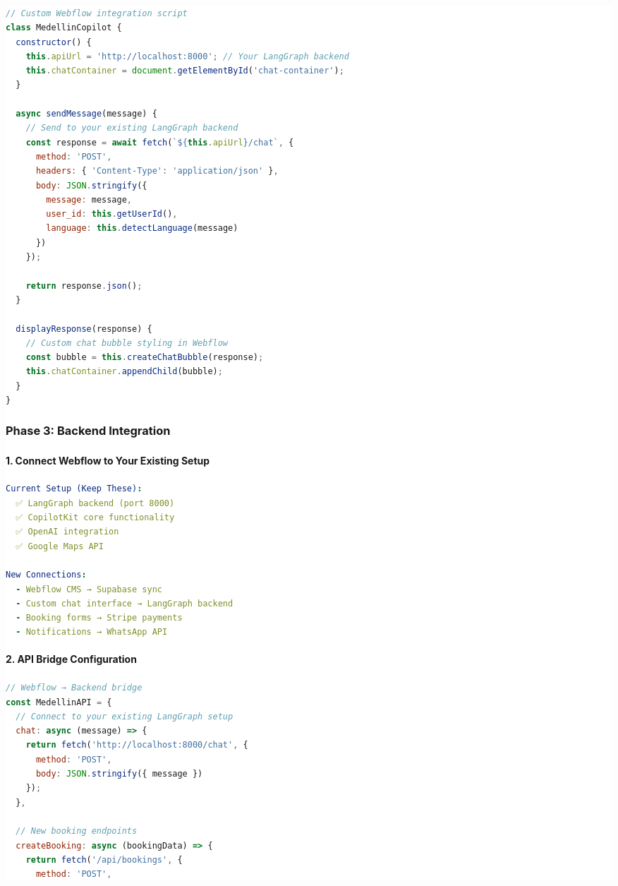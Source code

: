 ```javascript
// Custom Webflow integration script
class MedellinCopilot {
  constructor() {
    this.apiUrl = 'http://localhost:8000'; // Your LangGraph backend
    this.chatContainer = document.getElementById('chat-container');
  }

  async sendMessage(message) {
    // Send to your existing LangGraph backend
    const response = await fetch(`${this.apiUrl}/chat`, {
      method: 'POST',
      headers: { 'Content-Type': 'application/json' },
      body: JSON.stringify({
        message: message,
        user_id: this.getUserId(),
        language: this.detectLanguage(message)
      })
    });
    
    return response.json();
  }

  displayResponse(response) {
    // Custom chat bubble styling in Webflow
    const bubble = this.createChatBubble(response);
    this.chatContainer.appendChild(bubble);
  }
}
```

### **Phase 3: Backend Integration**

#### **1. Connect Webflow to Your Existing Setup**
```yaml
Current Setup (Keep These):
  ✅ LangGraph backend (port 8000)
  ✅ CopilotKit core functionality  
  ✅ OpenAI integration
  ✅ Google Maps API

New Connections:
  - Webflow CMS → Supabase sync
  - Custom chat interface → LangGraph backend
  - Booking forms → Stripe payments
  - Notifications → WhatsApp API
```

#### **2. API Bridge Configuration**
```javascript
// Webflow → Backend bridge
const MedellinAPI = {
  // Connect to your existing LangGraph setup
  chat: async (message) => {
    return fetch('http://localhost:8000/chat', {
      method: 'POST',
      body: JSON.stringify({ message })
    });
  },
  
  // New booking endpoints
  createBooking: async (bookingData) => {
    return fetch('/api/bookings', {
      method: 'POST',
```